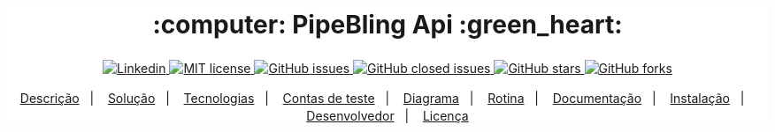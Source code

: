 <h1 align="center">:computer: PipeBling Api :green_heart:</h1>

<p align="center">
  <a href="https://www.linkedin.com/in/igor-gregori/">
    <img alt="Linkedin" src="https://img.shields.io/badge/-Igor%20Gregori-0e76a8?label=Linkedin&logo=linkedin&style=flat-square"/>
  </a>
  <a href="https://github.com/Igor-Gregori/PipeBling/blob/main/LICENSE">
    <img alt="MIT license" src="https://img.shields.io/github/license/Igor-Gregori/PipeBling?color=A31F34&style=flat-square"/>
  </a>
  <a href="https://github.com/Igor-Gregori/PipeBling/issues">
    <img alt="GitHub issues" src="https://img.shields.io/github/issues/Igor-Gregori/PipeBling?color=EBEBEB&style=flat-square"/>
  </a>
  <a href="https://github.com/Igor-Gregori/PipeBling/issues?q=is%3Aissue+is%3Aclosed">
    <img alt="GitHub closed issues" src="https://badgen.net/github/closed-issues/Igor-Gregori/PipeBling?color=EBEBEB&style=flat-square"/>
  </a>
  <a href="https://github.com/Igor-Gregori/PipeBling/stargazers">
    <img alt="GitHub stars" src="https://img.shields.io/github/stars/Igor-Gregori/PipeBling?color=yellow&style=flat-square"/>
  </a>
  <a href="https://github.com/Igor-Gregori/PipeBling">
    <img alt="GitHub forks" src="https://img.shields.io/github/forks/Igor-Gregori/PipeBling?color=EBEBEB&style=flat-square"/>
  </a>
</p>

<p align="center">
  <a href="#page_facing_up-descrição">Descrição</a>&nbsp;&nbsp;&nbsp;|&nbsp;&nbsp;&nbsp;
  <a href="#thought_balloon-solucao">Solução</a>&nbsp;&nbsp;&nbsp;|&nbsp;&nbsp;&nbsp;
  <a href="#sparkles-tecnologias">Tecnologias</a>&nbsp;&nbsp;&nbsp;|&nbsp;&nbsp;&nbsp;
  <a href="#email-contas">Contas de teste</a>&nbsp;&nbsp;&nbsp;|&nbsp;&nbsp;&nbsp;
  <a href="#large_orange_diamond-diagrama">Diagrama</a>&nbsp;&nbsp;&nbsp;|&nbsp;&nbsp;&nbsp;
  <a href="#recycle-rotina">Rotina</a>&nbsp;&nbsp;&nbsp;|&nbsp;&nbsp;&nbsp;
  <a href="#book-documentacao">Documentação</a>&nbsp;&nbsp;&nbsp;|&nbsp;&nbsp;&nbsp;
  <a href="#computer-instalação">Instalação</a>&nbsp;&nbsp;&nbsp;|&nbsp;&nbsp;&nbsp;
  <a href="#man-Desenvolvedor">Desenvolvedor</a>&nbsp;&nbsp;&nbsp;|&nbsp;&nbsp;&nbsp;
  <a href="#closed_book-licença">Licença</a>
</p>

<p align="center">